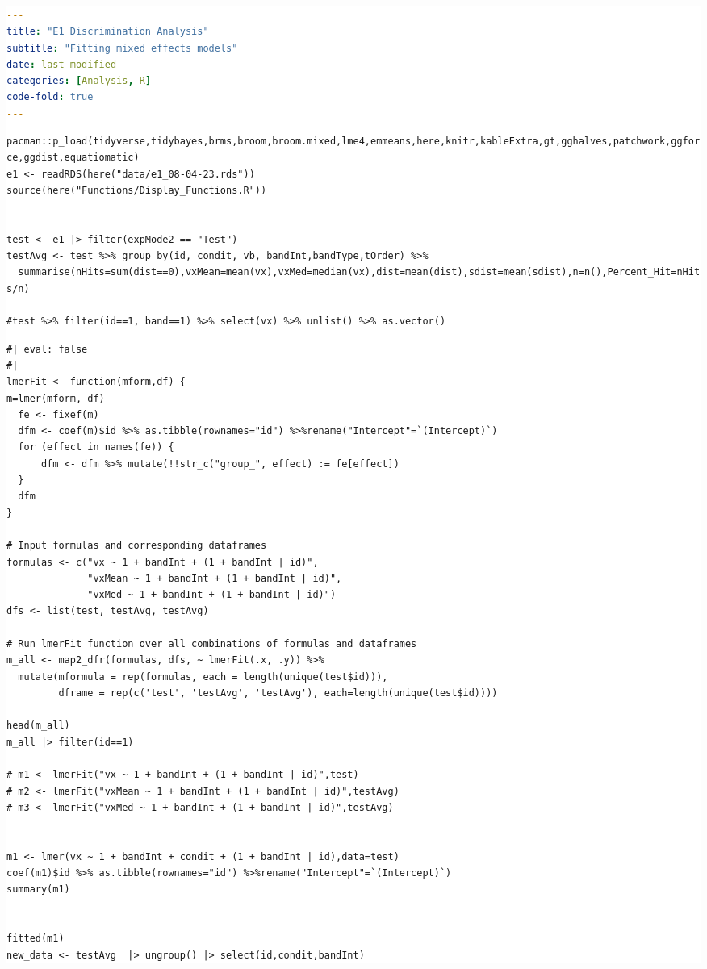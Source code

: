 ```yaml
---
title: "E1 Discrimination Analysis"
subtitle: "Fitting mixed effects models"
date: last-modified
categories: [Analysis, R]
code-fold: true
---
```


```{r setup}
pacman::p_load(tidyverse,tidybayes,brms,broom,broom.mixed,lme4,emmeans,here,knitr,kableExtra,gt,gghalves,patchwork,ggforce,ggdist,equatiomatic)
e1 <- readRDS(here("data/e1_08-04-23.rds"))
source(here("Functions/Display_Functions.R"))


test <- e1 |> filter(expMode2 == "Test") 
testAvg <- test %>% group_by(id, condit, vb, bandInt,bandType,tOrder) %>%
  summarise(nHits=sum(dist==0),vxMean=mean(vx),vxMed=median(vx),dist=mean(dist),sdist=mean(sdist),n=n(),Percent_Hit=nHits/n)

#test %>% filter(id==1, band==1) %>% select(vx) %>% unlist() %>% as.vector()

```

```{r}
#| eval: false
#| 
lmerFit <- function(mform,df) {
m=lmer(mform, df)
  fe <- fixef(m)
  dfm <- coef(m)$id %>% as.tibble(rownames="id") %>%rename("Intercept"=`(Intercept)`)
  for (effect in names(fe)) {
      dfm <- dfm %>% mutate(!!str_c("group_", effect) := fe[effect])
  }
  dfm
}

# Input formulas and corresponding dataframes
formulas <- c("vx ~ 1 + bandInt + (1 + bandInt | id)", 
              "vxMean ~ 1 + bandInt + (1 + bandInt | id)", 
              "vxMed ~ 1 + bandInt + (1 + bandInt | id)")
dfs <- list(test, testAvg, testAvg)

# Run lmerFit function over all combinations of formulas and dataframes
m_all <- map2_dfr(formulas, dfs, ~ lmerFit(.x, .y)) %>%
  mutate(mformula = rep(formulas, each = length(unique(test$id))), 
         dframe = rep(c('test', 'testAvg', 'testAvg'), each=length(unique(test$id))))

head(m_all)
m_all |> filter(id==1)

# m1 <- lmerFit("vx ~ 1 + bandInt + (1 + bandInt | id)",test)
# m2 <- lmerFit("vxMean ~ 1 + bandInt + (1 + bandInt | id)",testAvg)
# m3 <- lmerFit("vxMed ~ 1 + bandInt + (1 + bandInt | id)",testAvg)


m1 <- lmer(vx ~ 1 + bandInt + condit + (1 + bandInt | id),data=test)
coef(m1)$id %>% as.tibble(rownames="id") %>%rename("Intercept"=`(Intercept)`)
summary(m1)


fitted(m1)
new_data <- testAvg  |> ungroup() |> select(id,condit,bandInt) 
```